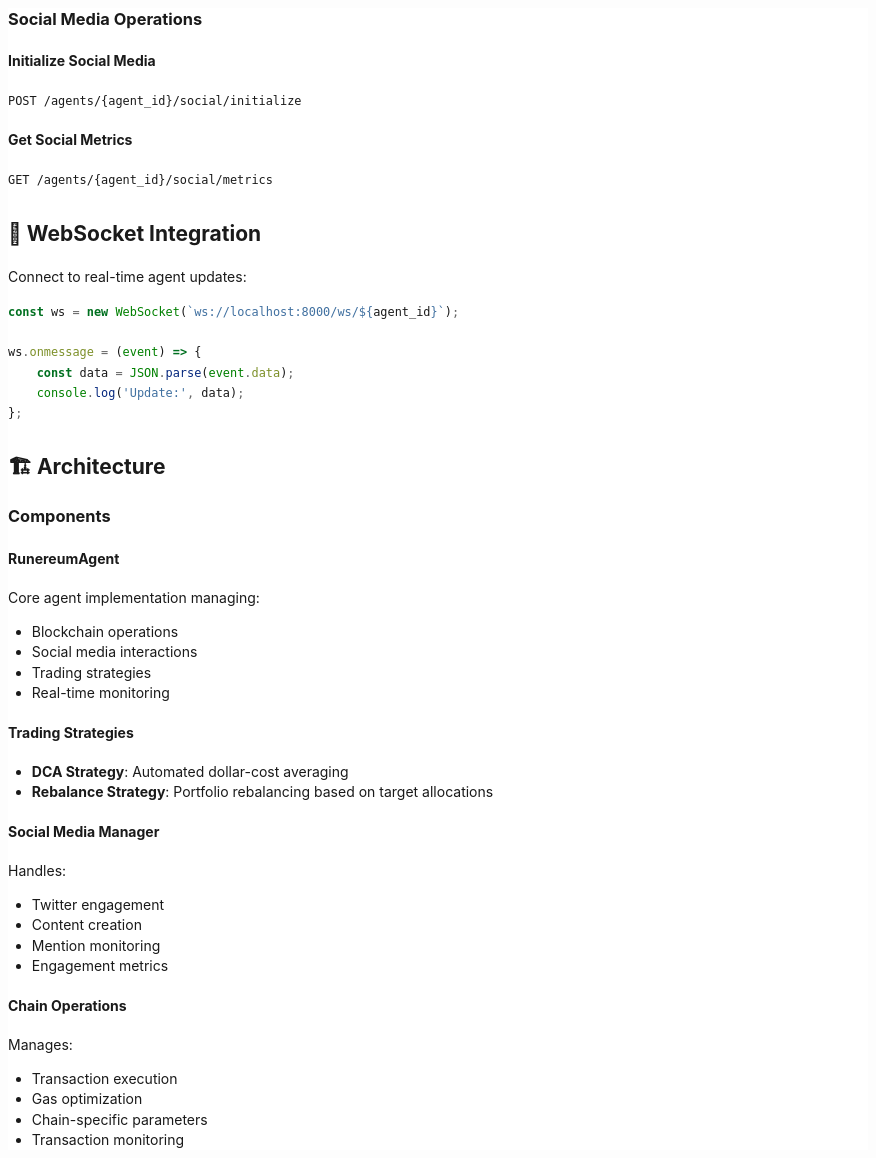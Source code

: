 ### Social Media Operations

#### Initialize Social Media
```http
POST /agents/{agent_id}/social/initialize
```

#### Get Social Metrics
```http
GET /agents/{agent_id}/social/metrics
```

## 🔌 WebSocket Integration

Connect to real-time agent updates:
```javascript
const ws = new WebSocket(`ws://localhost:8000/ws/${agent_id}`);

ws.onmessage = (event) => {
    const data = JSON.parse(event.data);
    console.log('Update:', data);
};
```

## 🏗 Architecture

### Components

#### RunereumAgent
Core agent implementation managing:
- Blockchain operations
- Social media interactions
- Trading strategies
- Real-time monitoring

#### Trading Strategies
- **DCA Strategy**: Automated dollar-cost averaging
- **Rebalance Strategy**: Portfolio rebalancing based on target allocations

#### Social Media Manager
Handles:
- Twitter engagement
- Content creation
- Mention monitoring
- Engagement metrics

#### Chain Operations
Manages:
- Transaction execution
- Gas optimization
- Chain-specific parameters
- Transaction monitoring
